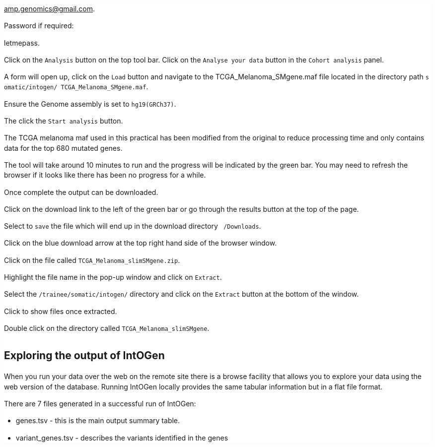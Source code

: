 amp.genomics@gmail.com.

Password if required:

letmepass.

Click on the `Analysis` button on the top tool bar. Click on the
`Analyse your data` button in the `Cohort analysis` panel.

A form will open up, click on the `Load` button and navigate to the
TCGA\_Melanoma\_SMgene.maf file located in the directory path
`somatic/intogen/ TCGA_Melanoma_SMgene.maf`.

Ensure the Genome assembly is set to `hg19(GRCh37)`.

The click the `Start analysis` button.

The TCGA melanoma maf used in this practical has been modified from the
original to reduce processing time and only contains data for the top
680 mutated genes.

The tool will take around 10 minutes to run and the progress will be
indicated by the green bar. You may need to refresh the browser if it
looks like there has been no progress for a while.

Once complete the output can be downloaded.

Click on the download link to the left of the green bar or go through
the results button at the top of the page.

Select to `save` the file which will end up in the download directory
` /Downloads`.

Click on the blue download arrow at the top right hand side of the
browser window.

Click on the file called `TCGA_Melanoma_slimSMgene.zip`.

Highlight the file name in the pop-up window and click on `Extract`.

Select the `/trainee/somatic/intogen/` directory and click on the
`Extract` button at the bottom of the window.

Click to show files once extracted.

Double click on the directory called `TCGA_Melanoma_slimSMgene`.

Exploring the output of IntOGen
-------------------------------

When you run your data over the web on the remote site there is a browse
facility that allows you to explore your data using the web version of
the database. Running IntOGen locally provides the same tabular
information but in a flat file format.

There are 7 files generated in a successful run of IntOGen:

-   genes.tsv - this is the main output summary table.

-   variant\_genes.tsv - describes the variants identified in the genes
